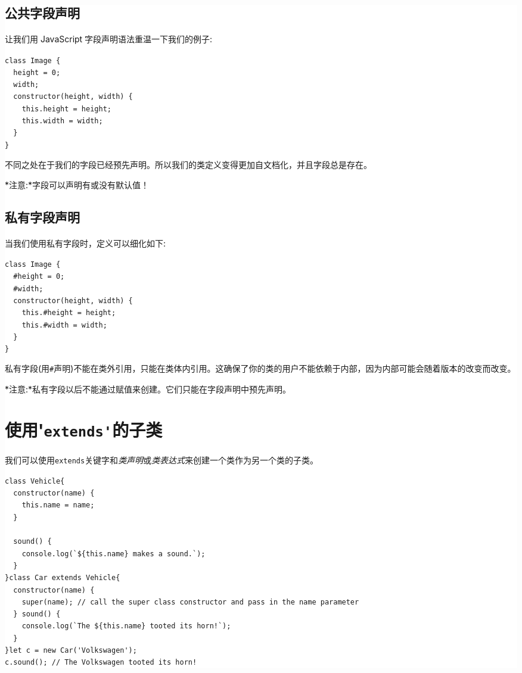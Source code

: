 ## 公共字段声明

让我们用 JavaScript 字段声明语法重温一下我们的例子:

```
class Image {
  height = 0;
  width;
  constructor(height, width) {    
    this.height = height;
    this.width = width;
  }
}
```

不同之处在于我们的字段已经预先声明。所以我们的类定义变得更加自文档化，并且字段总是存在。

*注意:*字段可以声明有或没有默认值！

## 私有字段声明

当我们使用私有字段时，定义可以细化如下:

```
class Image {
  #height = 0;
  #width;
  constructor(height, width) {    
    this.#height = height;
    this.#width = width;
  }
}
```

私有字段(用`#`声明)不能在类外引用，只能在类体内引用。这确保了你的类的用户不能依赖于内部，因为内部可能会随着版本的改变而改变。

*注意:*私有字段以后不能通过赋值来创建。它们只能在字段声明中预先声明。

# 使用'`extends'`的子类

我们可以使用`extends`关键字和*类声明*或*类表达式*来创建一个类作为另一个类的子类。

```
class Vehicle{ 
  constructor(name) {
    this.name = name;
  }

  sound() {
    console.log(`${this.name} makes a sound.`);
  }
}class Car extends Vehicle{
  constructor(name) {
    super(name); // call the super class constructor and pass in the name parameter
  } sound() {
    console.log(`The ${this.name} tooted its horn!`);
  }
}let c = new Car('Volkswagen');
c.sound(); // The Volkswagen tooted its horn!
```
